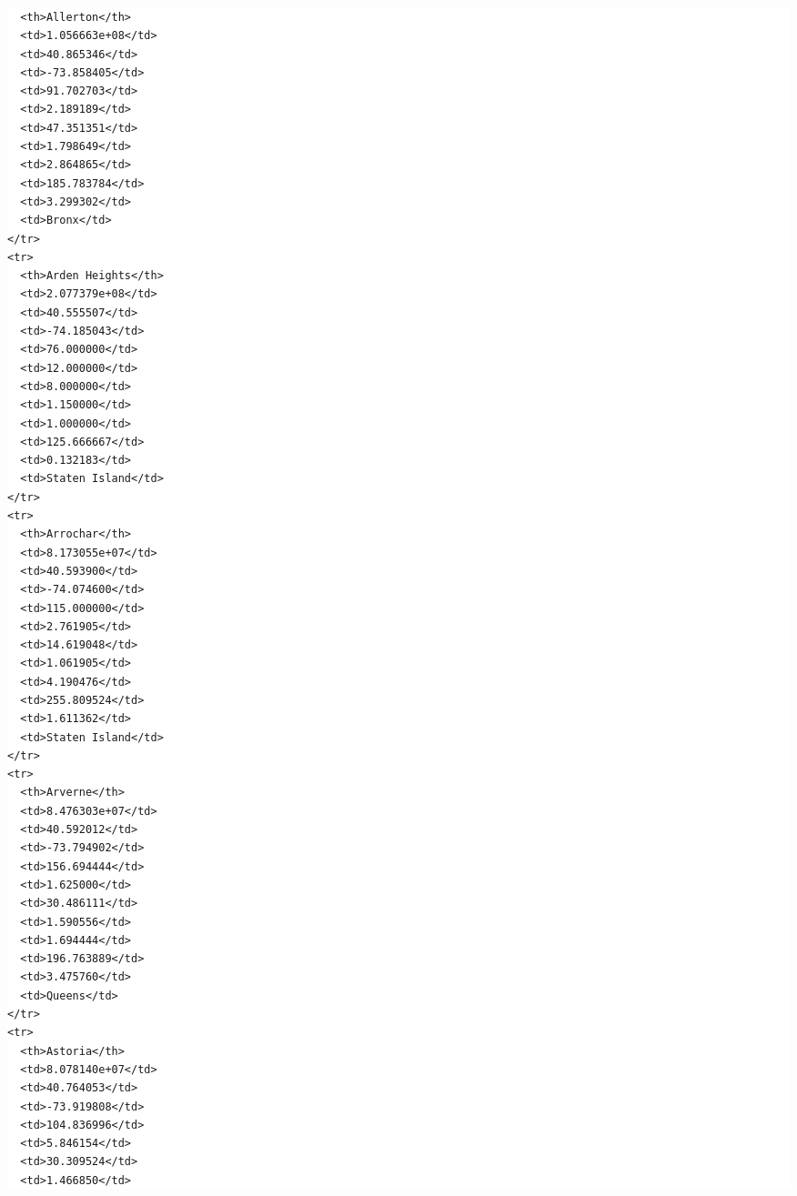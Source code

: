       <th>Allerton</th>
      <td>1.056663e+08</td>
      <td>40.865346</td>
      <td>-73.858405</td>
      <td>91.702703</td>
      <td>2.189189</td>
      <td>47.351351</td>
      <td>1.798649</td>
      <td>2.864865</td>
      <td>185.783784</td>
      <td>3.299302</td>
      <td>Bronx</td>
    </tr>
    <tr>
      <th>Arden Heights</th>
      <td>2.077379e+08</td>
      <td>40.555507</td>
      <td>-74.185043</td>
      <td>76.000000</td>
      <td>12.000000</td>
      <td>8.000000</td>
      <td>1.150000</td>
      <td>1.000000</td>
      <td>125.666667</td>
      <td>0.132183</td>
      <td>Staten Island</td>
    </tr>
    <tr>
      <th>Arrochar</th>
      <td>8.173055e+07</td>
      <td>40.593900</td>
      <td>-74.074600</td>
      <td>115.000000</td>
      <td>2.761905</td>
      <td>14.619048</td>
      <td>1.061905</td>
      <td>4.190476</td>
      <td>255.809524</td>
      <td>1.611362</td>
      <td>Staten Island</td>
    </tr>
    <tr>
      <th>Arverne</th>
      <td>8.476303e+07</td>
      <td>40.592012</td>
      <td>-73.794902</td>
      <td>156.694444</td>
      <td>1.625000</td>
      <td>30.486111</td>
      <td>1.590556</td>
      <td>1.694444</td>
      <td>196.763889</td>
      <td>3.475760</td>
      <td>Queens</td>
    </tr>
    <tr>
      <th>Astoria</th>
      <td>8.078140e+07</td>
      <td>40.764053</td>
      <td>-73.919808</td>
      <td>104.836996</td>
      <td>5.846154</td>
      <td>30.309524</td>
      <td>1.466850</td>